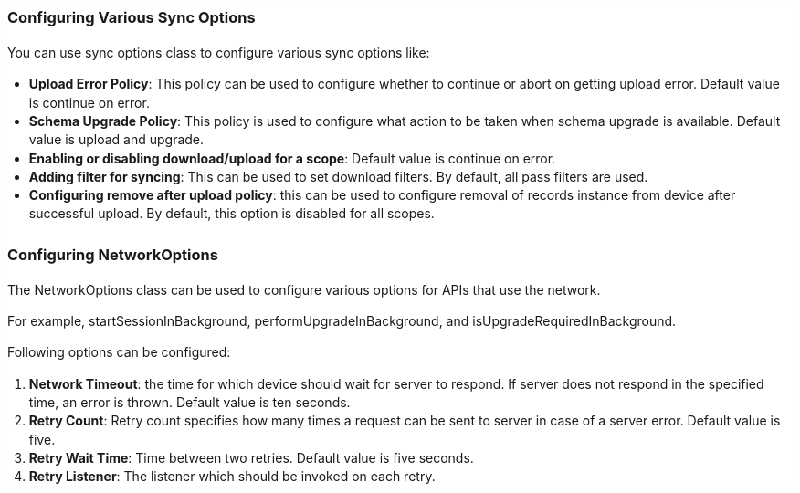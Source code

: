 ### Configuring Various Sync Options

You can use sync options class to configure various sync options like:

*   **Upload Error Policy**: This policy can be used to configure whether to continue or abort on getting upload error. Default value is continue on error.
*   **Schema Upgrade Policy**: This policy is used to configure what action to be taken when schema upgrade is available. Default value is upload and upgrade.
*   **Enabling or disabling download/upload for a scope**: Default value is continue on error.
*   **Adding filter for syncing**: This can be used to set download filters. By default, all pass filters are used.
*   **Configuring remove after upload policy**: this can be used to configure removal of records instance from device after successful upload. By default, this option is disabled for all scopes.

### Configuring NetworkOptions

The NetworkOptions class can be used to configure various options for APIs that use the network.

For example, startSessionInBackground, performUpgradeInBackground, and isUpgradeRequiredInBackground.

Following options can be configured:

1.  **Network Timeout**: the time for which device should wait for server to respond. If server does not respond in the specified time, an error is thrown. Default value is ten seconds.
2.  **Retry Count**: Retry count specifies how many times a request can be sent to server in case of a server error. Default value is five.
3.  **Retry Wait Time**: Time between two retries. Default value is five seconds.
4.  **Retry Listener**: The listener which should be invoked on each retry.
